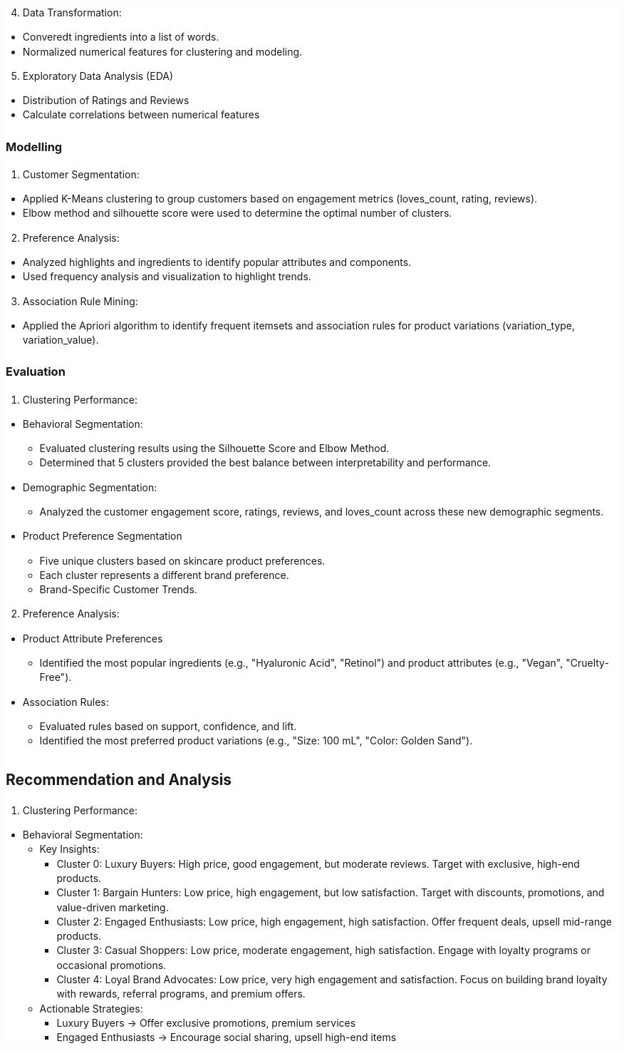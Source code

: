 4. Data Transformation:
- Converedt ingredients into a list of words.
- Normalized numerical features for clustering and modeling.

5. Exploratory Data Analysis (EDA)
- Distribution of Ratings and Reviews
- Calculate correlations between numerical features

### Modelling
1. Customer Segmentation:
- Applied K-Means clustering to group customers based on engagement metrics (loves_count, rating, reviews).
- Elbow method and silhouette score were used to determine the optimal number of clusters.

2. Preference Analysis:
- Analyzed highlights and ingredients to identify popular attributes and components.
- Used frequency analysis and visualization to highlight trends.

3. Association Rule Mining:
- Applied the Apriori algorithm to identify frequent itemsets and association rules for product variations (variation_type, variation_value).

### Evaluation
1. Clustering Performance:
 - Behavioral Segmentation: 
   - Evaluated clustering results using the Silhouette Score and Elbow Method.
   - Determined that 5 clusters provided the best balance between interpretability and performance.
  
 - Demographic Segmentation:
   - Analyzed the customer engagement score, ratings, reviews, and loves_count across these new demographic segments.

 - Product Preference Segmentation
   - Five unique clusters based on skincare product preferences.
   - Each cluster represents a different brand preference.
   - Brand-Specific Customer Trends.
  
2. Preference Analysis:
 - Product Attribute Preferences
   - Identified the most popular ingredients (e.g., "Hyaluronic Acid", "Retinol") and product attributes (e.g., "Vegan", "Cruelty-Free").
   
 - Association Rules:
   - Evaluated rules based on support, confidence, and lift.
   - Identified the most preferred product variations (e.g., "Size: 100 mL", "Color: Golden Sand").

## Recommendation and Analysis
1. Clustering Performance:
 - Behavioral Segmentation:
   - Key Insights:
     - Cluster 0: Luxury Buyers: 
      High price, good engagement, but moderate reviews. Target with exclusive, high-end products.
     - Cluster 1: Bargain Hunters:
      Low price, high engagement, but low satisfaction. Target with discounts, promotions, and value-driven marketing.
     - Cluster 2: Engaged Enthusiasts:
      Low price, high engagement, high satisfaction. Offer frequent deals, upsell mid-range products.
     - Cluster 3: Casual Shoppers:
      Low price, moderate engagement, high satisfaction. Engage with loyalty programs or occasional promotions.
     - Cluster 4: Loyal Brand Advocates:
      Low price, very high engagement and satisfaction. Focus on building brand loyalty with rewards, referral programs, and premium offers.
   - Actionable Strategies:
     - Luxury Buyers → Offer exclusive promotions, premium services
     - Engaged Enthusiasts → Encourage social sharing, upsell high-end items
